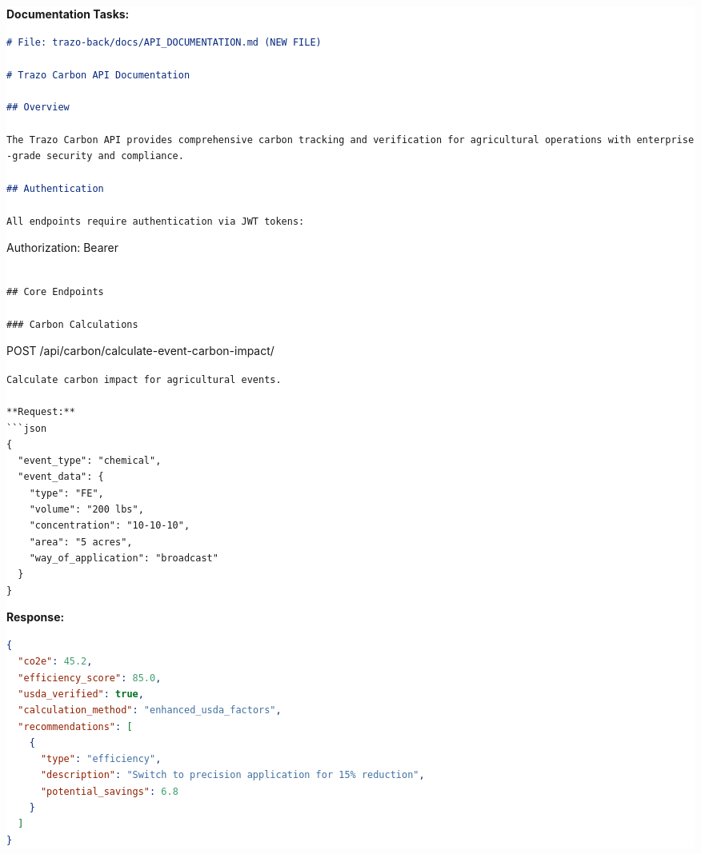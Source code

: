 **Documentation Tasks:**

```markdown
# File: trazo-back/docs/API_DOCUMENTATION.md (NEW FILE)

# Trazo Carbon API Documentation

## Overview

The Trazo Carbon API provides comprehensive carbon tracking and verification for agricultural operations with enterprise-grade security and compliance.

## Authentication

All endpoints require authentication via JWT tokens:
```

Authorization: Bearer <token>

```

## Core Endpoints

### Carbon Calculations
```

POST /api/carbon/calculate-event-carbon-impact/

````
Calculate carbon impact for agricultural events.

**Request:**
```json
{
  "event_type": "chemical",
  "event_data": {
    "type": "FE",
    "volume": "200 lbs",
    "concentration": "10-10-10",
    "area": "5 acres",
    "way_of_application": "broadcast"
  }
}
````

**Response:**

```json
{
  "co2e": 45.2,
  "efficiency_score": 85.0,
  "usda_verified": true,
  "calculation_method": "enhanced_usda_factors",
  "recommendations": [
    {
      "type": "efficiency",
      "description": "Switch to precision application for 15% reduction",
      "potential_savings": 6.8
    }
  ]
}
```
